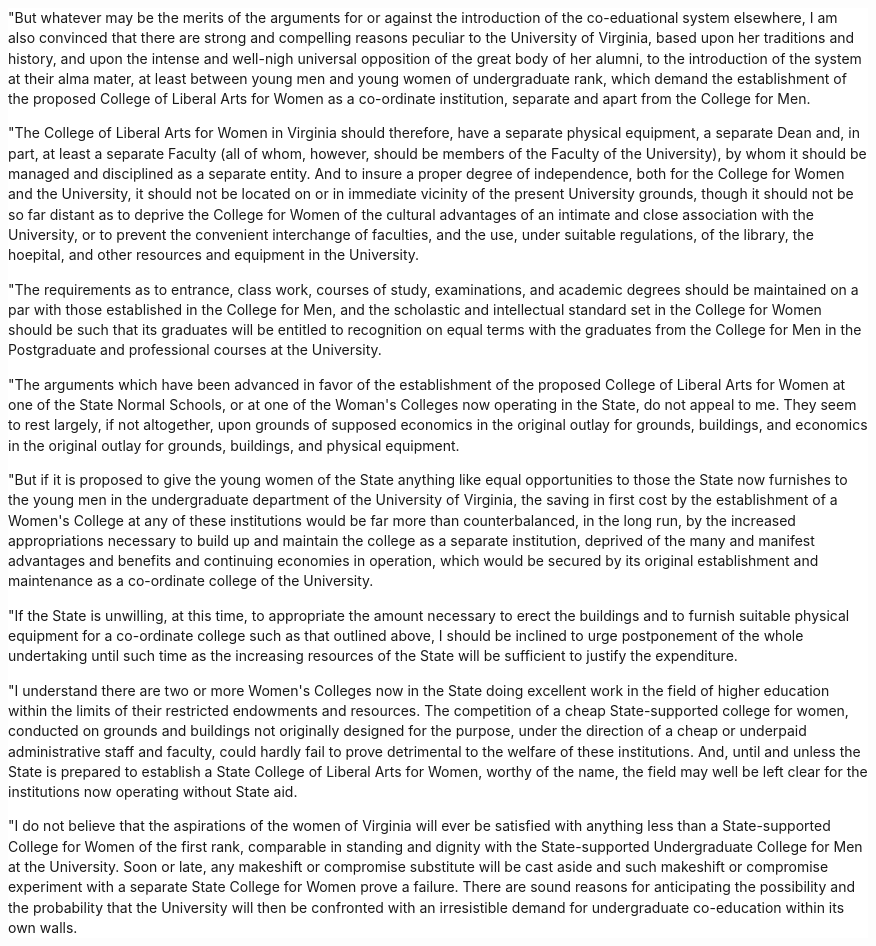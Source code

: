 "But whatever may be the merits of the arguments for or against the introduction of the co-eduational system elsewhere, I am also convinced that there are strong and compelling reasons peculiar to the University of Virginia, based upon her traditions and history, and upon the intense and well-nigh universal opposition of the great body of her alumni, to the introduction of the system at their alma mater, at least between young men and young women of undergraduate rank, which demand the establishment of the proposed College of Liberal Arts for Women as a co-ordinate institution, separate and apart from the College for Men.

"The College of Liberal Arts for Women in Virginia should therefore, have a separate physical equipment, a separate Dean and, in part, at least a separate Faculty (all of whom, however, should be members of the Faculty of the University), by whom it should be managed and disciplined as a separate entity. And to insure a proper degree of independence, both for the College for Women and the University, it should not be located on or in immediate vicinity of the present University grounds, though it should not be so far distant as to deprive the College for Women of the cultural advantages of an intimate and close association with the University, or to prevent the convenient interchange of faculties, and the use, under suitable regulations, of the library, the hoepital, and other resources and equipment in the University.

"The requirements as to entrance, class work, courses of study, examinations, and academic degrees should be maintained on a par with those established in the College for Men, and the scholastic and intellectual standard set in the College for Women should be such that its graduates will be entitled to recognition on equal terms with the graduates from the College for Men in the Postgraduate and professional courses at the University.

"The arguments which have been advanced in favor of the establishment of the proposed College of Liberal Arts for Women at one of the State Normal Schools, or at one of the Woman's Colleges now operating in the State, do not appeal to me. They seem to rest largely, if not altogether, upon grounds of supposed economics in the original outlay for grounds, buildings, and economics in the original outlay for grounds, buildings, and physical equipment.

"But if it is proposed to give the young women of the State anything like equal opportunities to those the State now furnishes to the young men in the undergraduate department of the University of Virginia, the saving in first cost by the establishment of a Women's College at any of these institutions would be far more than counterbalanced, in the long run, by the increased appropriations necessary to build up and maintain the college as a separate institution, deprived of the many and manifest advantages and benefits and continuing economies in operation, which would be secured by its original establishment and maintenance as a co-ordinate college of the University.

"If the State is unwilling, at this time, to appropriate the amount necessary to erect the buildings and to furnish suitable physical equipment for a co-ordinate college such as that outlined above, I should be inclined to urge postponement of the whole undertaking until such time as the increasing resources of the State will be sufficient to justify the expenditure.

"I understand there are two or more Women's Colleges now in the State doing excellent work in the field of higher education within the limits of their restricted endowments and resources. The competition of a cheap State-supported college for women, conducted on grounds and buildings not originally designed for the purpose, under the direction of a cheap or underpaid administrative staff and faculty, could hardly fail to prove detrimental to the welfare of these institutions. And, until and unless the State is prepared to establish a State College of Liberal Arts for Women, worthy of the name, the field may well be left clear for the institutions now operating without State aid.

"I do not believe that the aspirations of the women of Virginia will ever be satisfied with anything less than a State-supported College for Women of the first rank, comparable in standing and dignity with the State-supported Undergraduate College for Men at the University. Soon or late, any makeshift or compromise substitute will be cast aside and such makeshift or compromise experiment with a separate State College for Women prove a failure. There are sound reasons for anticipating the possibility and the probability that the University will then be confronted with an irresistible demand for undergraduate co-education within its own walls.
